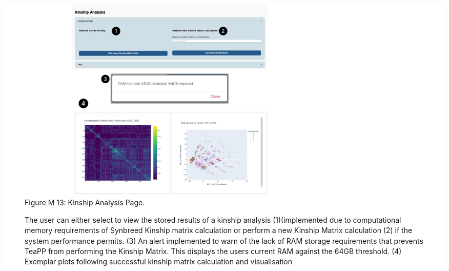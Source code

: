<figure>
<img src="media/media/image22.svg"
style="width:5.90556in;height:3.86806in"
alt="" />
<figcaption aria-hidden="true">Figure M 13: Kinship Analysis Page.

The user can either select to view the stored results of a kinship
analysis (1)(implemented due to computational memory requirements of
Synbreed Kinship matrix calculation or perform a new Kinship Matrix
calculation (2) if the system performance permits. (3) An alert
implemented to warn of the lack of RAM storage requirements that
prevents TeaPP from performing the Kinship Matrix. This displays the
users current RAM against the 64GB threshold. (4) Exemplar plots
following successful kinship matrix calculation and
visualisation</figcaption>
</figure>
